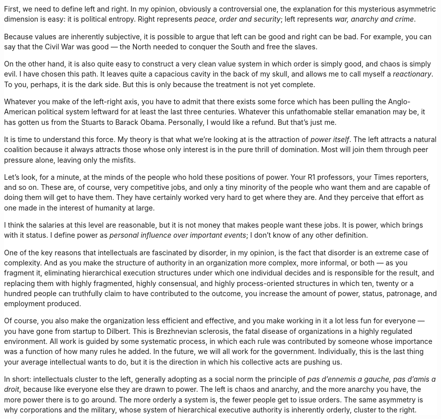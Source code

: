 First, we need to define left and right. In my opinion, obviously a controversial one, the explanation for this mysterious asymmetric dimension is easy: it is political entropy. Right represents *peace, order and security*; left represents *war, anarchy and crime*.

Because values are inherently subjective, it is possible to argue that left can be good and right can be bad. For example, you can say that the Civil War was good — the North needed to conquer the South and free the slaves.

On the other hand, it is also quite easy to construct a very clean value system in which order is simply good, and chaos is simply evil. I have chosen this path. It leaves quite a capacious cavity in the back of my skull, and allows me to call myself a *reactionary*. To you, perhaps, it is the dark side. But this is only because the treatment is not yet complete.

Whatever you make of the left-right axis, you have to admit that there exists some force which has been pulling the Anglo-American political system leftward for at least the last three centuries. Whatever this unfathomable stellar emanation may be, it has gotten us from the Stuarts to Barack Obama. Personally, I would like a refund. But that’s just me.

It is time to understand this force. My theory is that what we’re looking at is the attraction of *power itself*. The left attracts a natural coalition because it always attracts those whose only interest is in the pure thrill of domination. Most will join them through peer pressure alone, leaving only the misfits.

Let’s look, for a minute, at the minds of the people who hold these positions of power. Your R1 professors, your Times reporters, and so on. These are, of course, very competitive jobs, and only a tiny minority of the people who want them and are capable of doing them will get to have them. They have certainly worked very hard to get where they are. And they perceive that effort as one made in the interest of humanity at large.

I think the salaries at this level are reasonable, but it is not money that makes people want these jobs. It is power, which brings with it status. I define power as *personal influence over important events*; I don’t know of any other definition.

One of the key reasons that intellectuals are fascinated by disorder, in my opinion, is the fact that disorder is an extreme case of complexity. And as you make the structure of authority in an organization more complex, more informal, or both — as you fragment it, eliminating hierarchical execution structures under which one individual decides and is responsible for the result, and replacing them with highly fragmented, highly consensual, and highly process-oriented structures in which ten, twenty or a hundred people can truthfully claim to have contributed to the outcome, you increase the amount of power, status, patronage, and employment produced.

Of course, you also make the organization less efficient and effective, and you make working in it a lot less fun for everyone — you have gone from startup to Dilbert. This is Brezhnevian sclerosis, the fatal disease of organizations in a highly regulated environment. All work is guided by some systematic process, in which each rule was contributed by someone whose importance was a function of how many rules he added. In the future, we will all work for the government. Individually, this is the last thing your average intellectual wants to do, but it is the direction in which his collective acts are pushing us.

In short: intellectuals cluster to the left, generally adopting as a social norm the principle of *pas d’ennemis a gauche, pas d’amis a droit*, because like everyone else they are drawn to power. The left is chaos and anarchy, and the more anarchy you have, the more power there is to go around. The more orderly a system is, the fewer people get to issue orders. The same asymmetry is why corporations and the military, whose system of hierarchical executive authority is inherently orderly, cluster to the right.
